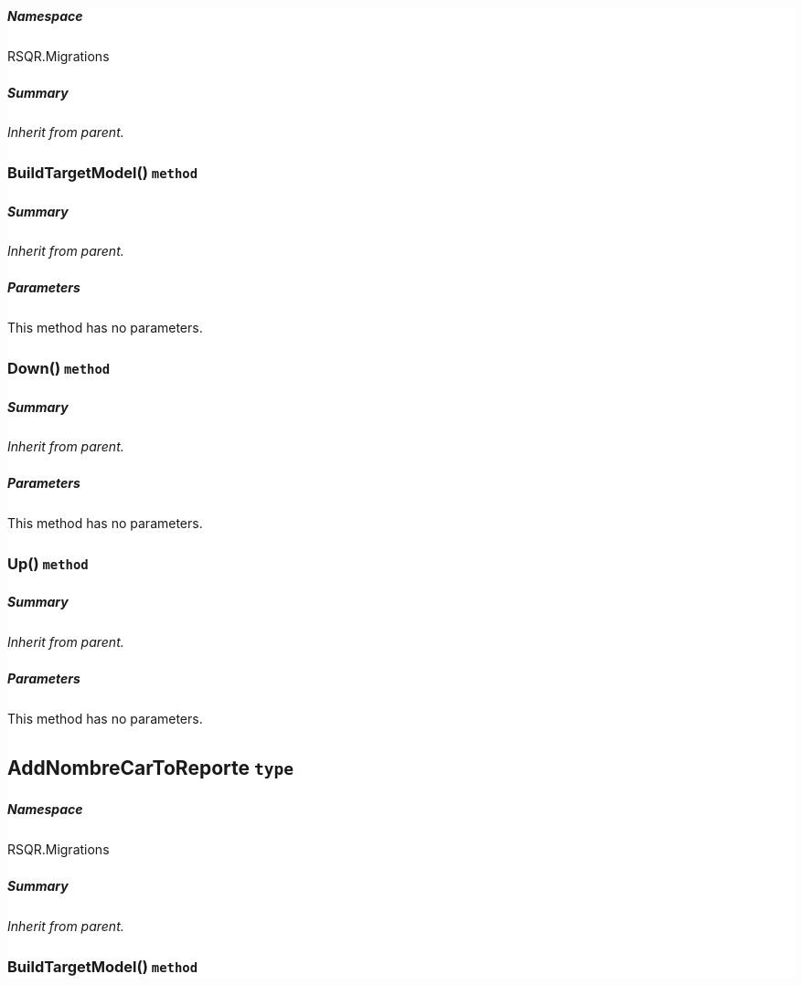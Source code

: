 ##### Namespace

RSQR.Migrations

##### Summary

*Inherit from parent.*

<a name='M-RSQR-Migrations-AddConsecutivoArchivoTable-BuildTargetModel-Microsoft-EntityFrameworkCore-ModelBuilder-'></a>
### BuildTargetModel() `method`

##### Summary

*Inherit from parent.*

##### Parameters

This method has no parameters.

<a name='M-RSQR-Migrations-AddConsecutivoArchivoTable-Down-Microsoft-EntityFrameworkCore-Migrations-MigrationBuilder-'></a>
### Down() `method`

##### Summary

*Inherit from parent.*

##### Parameters

This method has no parameters.

<a name='M-RSQR-Migrations-AddConsecutivoArchivoTable-Up-Microsoft-EntityFrameworkCore-Migrations-MigrationBuilder-'></a>
### Up() `method`

##### Summary

*Inherit from parent.*

##### Parameters

This method has no parameters.

<a name='T-RSQR-Migrations-AddNombreCarToReporte'></a>
## AddNombreCarToReporte `type`

##### Namespace

RSQR.Migrations

##### Summary

*Inherit from parent.*

<a name='M-RSQR-Migrations-AddNombreCarToReporte-BuildTargetModel-Microsoft-EntityFrameworkCore-ModelBuilder-'></a>
### BuildTargetModel() `method`
